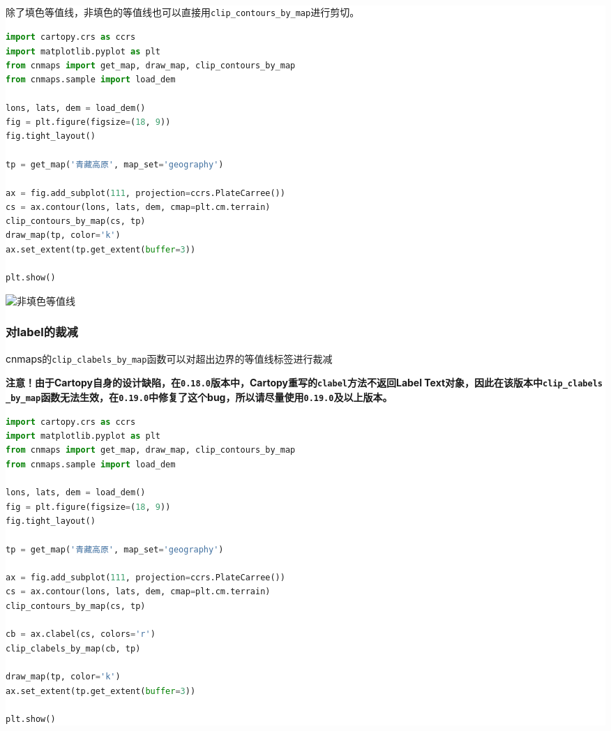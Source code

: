 除了填色等值线，非填色的等值线也可以直接用`clip_contours_by_map`进行剪切。

```python
import cartopy.crs as ccrs
import matplotlib.pyplot as plt
from cnmaps import get_map, draw_map, clip_contours_by_map
from cnmaps.sample import load_dem

lons, lats, dem = load_dem()
fig = plt.figure(figsize=(18, 9))
fig.tight_layout()

tp = get_map('青藏高原', map_set='geography')

ax = fig.add_subplot(111, projection=ccrs.PlateCarree())
cs = ax.contour(lons, lats, dem, cmap=plt.cm.terrain)
clip_contours_by_map(cs, tp)
draw_map(tp, color='k')
ax.set_extent(tp.get_extent(buffer=3))

plt.show()
```

![非填色等值线](static/images/tp-clip-contour.png)

### 对label的裁减

cnmaps的`clip_clabels_by_map`函数可以对超出边界的等值线标签进行裁减

**注意！由于Cartopy自身的设计缺陷，在`0.18.0`版本中，Cartopy重写的`clabel`方法不返回Label Text对象，因此在该版本中`clip_clabels_by_map`函数无法生效，在`0.19.0`中修复了这个bug，所以请尽量使用`0.19.0`及以上版本。**

```python
import cartopy.crs as ccrs
import matplotlib.pyplot as plt
from cnmaps import get_map, draw_map, clip_contours_by_map
from cnmaps.sample import load_dem

lons, lats, dem = load_dem()
fig = plt.figure(figsize=(18, 9))
fig.tight_layout()

tp = get_map('青藏高原', map_set='geography')

ax = fig.add_subplot(111, projection=ccrs.PlateCarree())
cs = ax.contour(lons, lats, dem, cmap=plt.cm.terrain)
clip_contours_by_map(cs, tp)

cb = ax.clabel(cs, colors='r')
clip_clabels_by_map(cb, tp)

draw_map(tp, color='k')
ax.set_extent(tp.get_extent(buffer=3))

plt.show()
```
